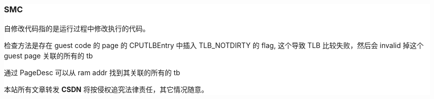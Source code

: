 ### SMC
自修改代码指的是运行过程中修改执行的代码。

检查方法是存在 guest code 的 page 的 CPUTLBEntry 中插入 TLB_NOTDIRTY 的 flag, 这个导致 TLB 比较失败，然后会 invalid 掉这个 guest page 关联的所有的 tb

通过 PageDesc 可以从 ram addr 找到其关联的所有的 tb

[^1]: [ASPLOS IOMMU tutorial](http://pages.cs.wisc.edu/~basu/isca_iommu_tutorial/IOMMU_TUTORIAL_ASPLOS_2016.pdf)

<script src="https://utteranc.es/client.js" repo="Martins3/Martins3.github.io" issue-term="url" theme="github-light" crossorigin="anonymous" async> </script>

本站所有文章转发 **CSDN** 将按侵权追究法律责任，其它情况随意。
